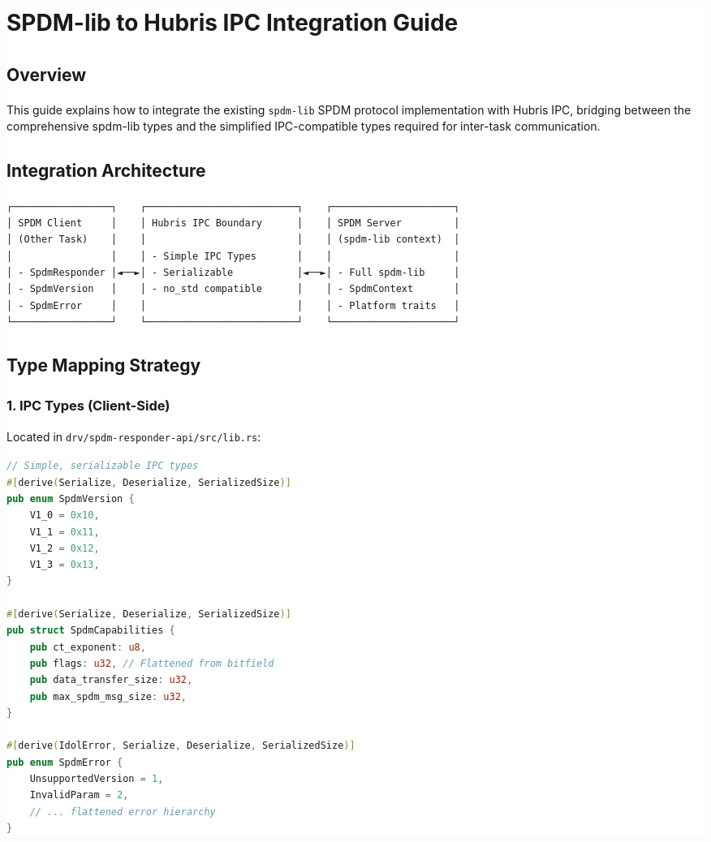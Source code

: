 # SPDM-lib to Hubris IPC Integration Guide

## Overview

This guide explains how to integrate the existing `spdm-lib` SPDM protocol implementation with Hubris IPC, bridging between the comprehensive spdm-lib types and the simplified IPC-compatible types required for inter-task communication.

## Integration Architecture

```
┌─────────────────┐    ┌──────────────────────────┐    ┌─────────────────────┐
│ SPDM Client     │    │ Hubris IPC Boundary      │    │ SPDM Server         │
│ (Other Task)    │    │                          │    │ (spdm-lib context)  │
│                 │    │ - Simple IPC Types       │    │                     │
│ - SpdmResponder │◄──►│ - Serializable           │◄──►│ - Full spdm-lib     │
│ - SpdmVersion   │    │ - no_std compatible      │    │ - SpdmContext       │
│ - SpdmError     │    │                          │    │ - Platform traits   │
└─────────────────┘    └──────────────────────────┘    └─────────────────────┘
```

## Type Mapping Strategy

### 1. IPC Types (Client-Side)
Located in `drv/spdm-responder-api/src/lib.rs`:

```rust
// Simple, serializable IPC types
#[derive(Serialize, Deserialize, SerializedSize)]
pub enum SpdmVersion {
    V1_0 = 0x10,
    V1_1 = 0x11,
    V1_2 = 0x12,
    V1_3 = 0x13,
}

#[derive(Serialize, Deserialize, SerializedSize)]
pub struct SpdmCapabilities {
    pub ct_exponent: u8,
    pub flags: u32, // Flattened from bitfield
    pub data_transfer_size: u32,
    pub max_spdm_msg_size: u32,
}

#[derive(IdolError, Serialize, Deserialize, SerializedSize)]
pub enum SpdmError {
    UnsupportedVersion = 1,
    InvalidParam = 2,
    // ... flattened error hierarchy
}
```
